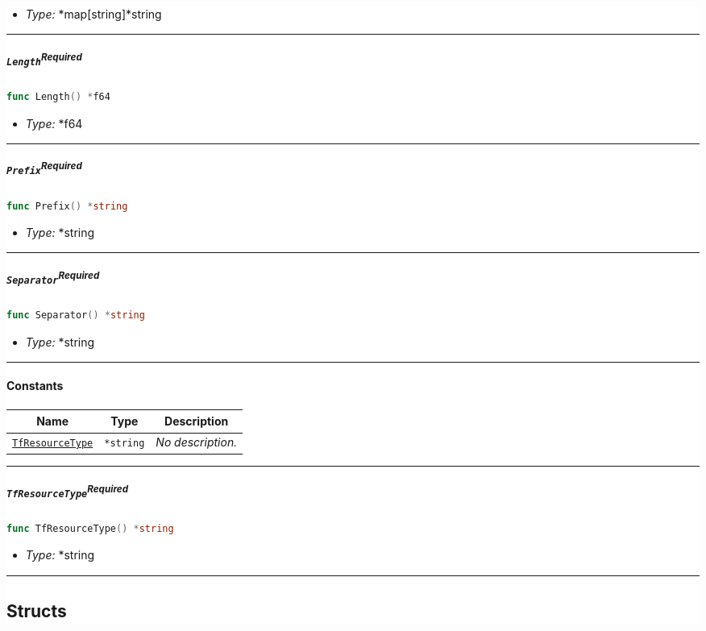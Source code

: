 - *Type:* *map[string]*string

---

##### `Length`<sup>Required</sup> <a name="Length" id="@cdktf/provider-random.pet.Pet.property.length"></a>

```go
func Length() *f64
```

- *Type:* *f64

---

##### `Prefix`<sup>Required</sup> <a name="Prefix" id="@cdktf/provider-random.pet.Pet.property.prefix"></a>

```go
func Prefix() *string
```

- *Type:* *string

---

##### `Separator`<sup>Required</sup> <a name="Separator" id="@cdktf/provider-random.pet.Pet.property.separator"></a>

```go
func Separator() *string
```

- *Type:* *string

---

#### Constants <a name="Constants" id="Constants"></a>

| **Name** | **Type** | **Description** |
| --- | --- | --- |
| <code><a href="#@cdktf/provider-random.pet.Pet.property.tfResourceType">TfResourceType</a></code> | <code>*string</code> | *No description.* |

---

##### `TfResourceType`<sup>Required</sup> <a name="TfResourceType" id="@cdktf/provider-random.pet.Pet.property.tfResourceType"></a>

```go
func TfResourceType() *string
```

- *Type:* *string

---

## Structs <a name="Structs" id="Structs"></a>

